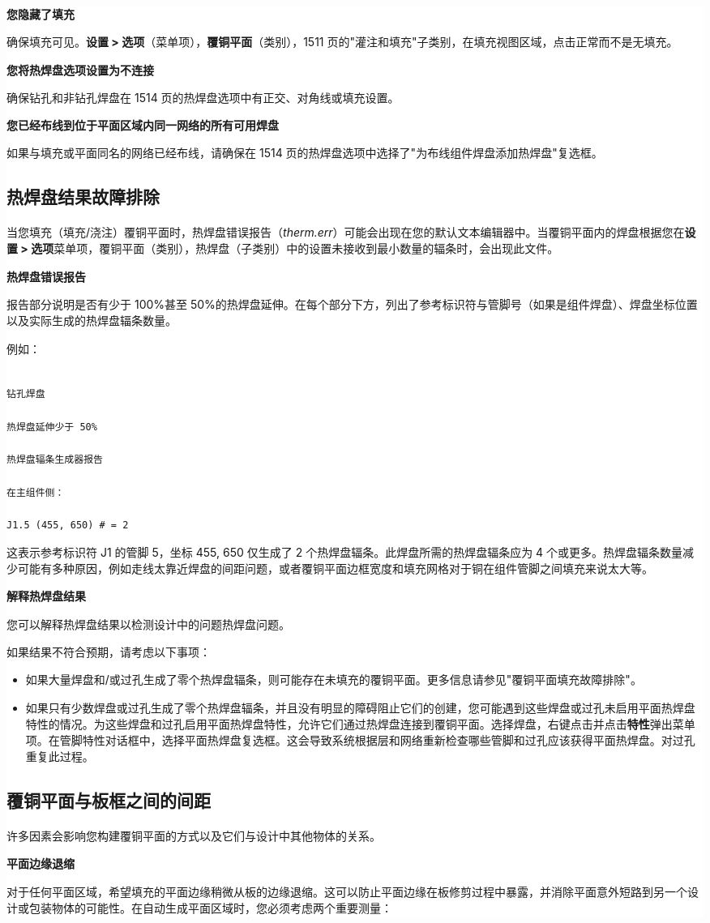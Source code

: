 **您隐藏了填充**

确保填充可见。**设置 > 选项**（菜单项），**覆铜平面**（类别），1511 页的"灌注和填充"子类别，在填充视图区域，点击正常而不是无填充。

**您将热焊盘选项设置为不连接**

确保钻孔和非钻孔焊盘在 1514 页的热焊盘选项中有正交、对角线或填充设置。

**您已经布线到位于平面区域内同一网络的所有可用焊盘**

如果与填充或平面同名的网络已经布线，请确保在 1514 页的热焊盘选项中选择了"为布线组件焊盘添加热焊盘"复选框。

## 热焊盘结果故障排除

当您填充（填充/浇注）覆铜平面时，热焊盘错误报告（*therm.err*）可能会出现在您的默认文本编辑器中。当覆铜平面内的焊盘根据您在**设置 > 选项**菜单项，覆铜平面（类别），热焊盘（子类别）中的设置未接收到最小数量的辐条时，会出现此文件。

**热焊盘错误报告**

报告部分说明是否有少于 100%甚至 50%的热焊盘延伸。在每个部分下方，列出了参考标识符与管脚号（如果是组件焊盘）、焊盘坐标位置以及实际生成的热焊盘辐条数量。

例如：

```

钻孔焊盘

热焊盘延伸少于 50%

热焊盘辐条生成器报告

在主组件侧：

J1.5 (455, 650) # = 2

```

这表示参考标识符 J1 的管脚 5，坐标 455, 650 仅生成了 2 个热焊盘辐条。此焊盘所需的热焊盘辐条应为 4 个或更多。热焊盘辐条数量减少可能有多种原因，例如走线太靠近焊盘的间距问题，或者覆铜平面边框宽度和填充网格对于铜在组件管脚之间填充来说太大等。

**解释热焊盘结果**

您可以解释热焊盘结果以检测设计中的问题热焊盘问题。

如果结果不符合预期，请考虑以下事项：

- 如果大量焊盘和/或过孔生成了零个热焊盘辐条，则可能存在未填充的覆铜平面。更多信息请参见"覆铜平面填充故障排除"。

- 如果只有少数焊盘或过孔生成了零个热焊盘辐条，并且没有明显的障碍阻止它们的创建，您可能遇到这些焊盘或过孔未启用平面热焊盘特性的情况。为这些焊盘和过孔启用平面热焊盘特性，允许它们通过热焊盘连接到覆铜平面。选择焊盘，右键点击并点击**特性**弹出菜单项。在管脚特性对话框中，选择平面热焊盘复选框。这会导致系统根据层和网络重新检查哪些管脚和过孔应该获得平面热焊盘。对过孔重复此过程。

## 覆铜平面与板框之间的间距

许多因素会影响您构建覆铜平面的方式以及它们与设计中其他物体的关系。

**平面边缘退缩**

对于任何平面区域，希望填充的平面边缘稍微从板的边缘退缩。这可以防止平面边缘在板修剪过程中暴露，并消除平面意外短路到另一个设计或包装物体的可能性。在自动生成平面区域时，您必须考虑两个重要测量：

